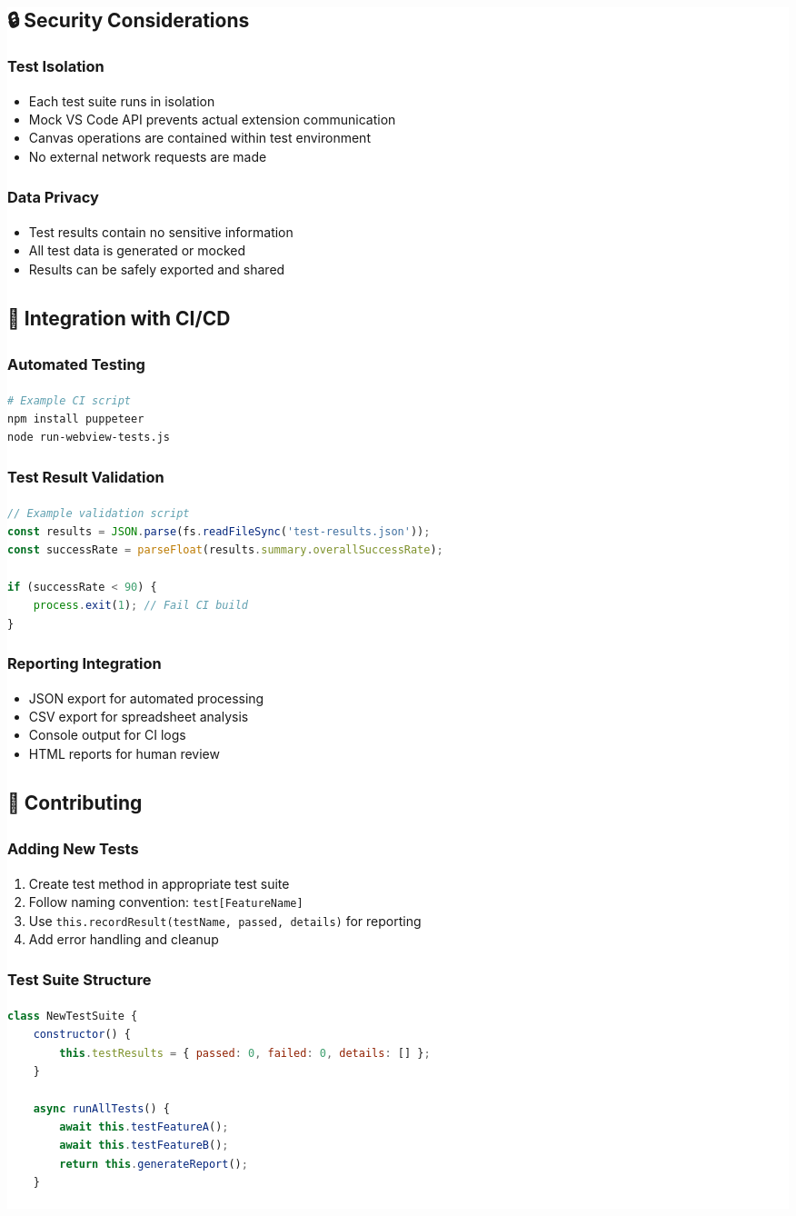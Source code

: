 ## 🔒 Security Considerations

### Test Isolation
- Each test suite runs in isolation
- Mock VS Code API prevents actual extension communication
- Canvas operations are contained within test environment
- No external network requests are made

### Data Privacy
- Test results contain no sensitive information
- All test data is generated or mocked
- Results can be safely exported and shared

## 🚀 Integration with CI/CD

### Automated Testing
```bash
# Example CI script
npm install puppeteer
node run-webview-tests.js
```

### Test Result Validation
```javascript
// Example validation script
const results = JSON.parse(fs.readFileSync('test-results.json'));
const successRate = parseFloat(results.summary.overallSuccessRate);

if (successRate < 90) {
    process.exit(1); // Fail CI build
}
```

### Reporting Integration
- JSON export for automated processing
- CSV export for spreadsheet analysis
- Console output for CI logs
- HTML reports for human review

## 🤝 Contributing

### Adding New Tests
1. Create test method in appropriate test suite
2. Follow naming convention: `test[FeatureName]`
3. Use `this.recordResult(testName, passed, details)` for reporting
4. Add error handling and cleanup

### Test Suite Structure
```javascript
class NewTestSuite {
    constructor() {
        this.testResults = { passed: 0, failed: 0, details: [] };
    }
    
    async runAllTests() {
        await this.testFeatureA();
        await this.testFeatureB();
        return this.generateReport();
    }
    
```